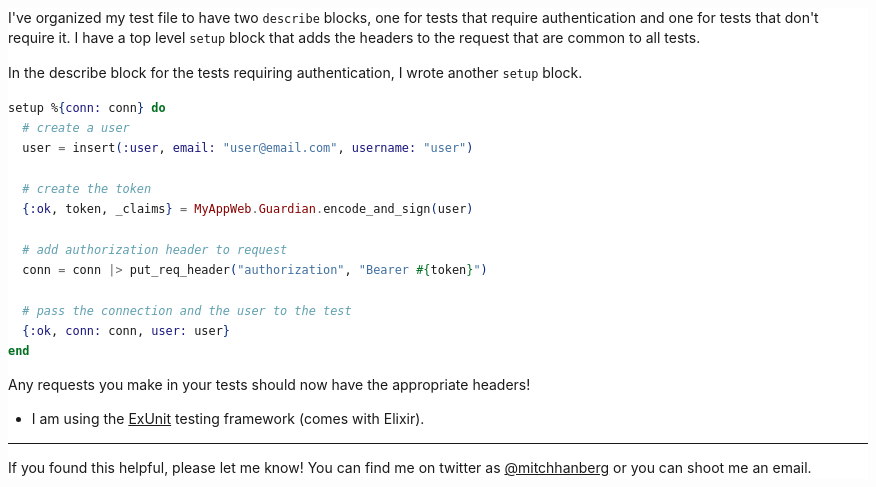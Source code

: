I've organized my test file to have two `describe` blocks, one for tests that require authentication and one for tests that don't require it. I have a top level `setup` block that adds the headers to the request that are common to all tests.

In the describe block for the tests requiring authentication, I wrote another `setup` block.

```elixir
setup %{conn: conn} do
  # create a user
  user = insert(:user, email: "user@email.com", username: "user")

  # create the token
  {:ok, token, _claims} = MyAppWeb.Guardian.encode_and_sign(user)

  # add authorization header to request
  conn = conn |> put_req_header("authorization", "Bearer #{token}")

  # pass the connection and the user to the test
  {:ok, conn: conn, user: user}
end
```

Any requests you make in your tests should now have the appropriate headers!

* I am using the [ExUnit](https://hexdocs.pm/ex_unit/ExUnit.html) testing framework (comes with Elixir).

---

If you found this helpful, please let me know! You can find me on twitter as [@mitchhanberg](https://twitter.com/mitchhanberg) or you can shoot me an email.

